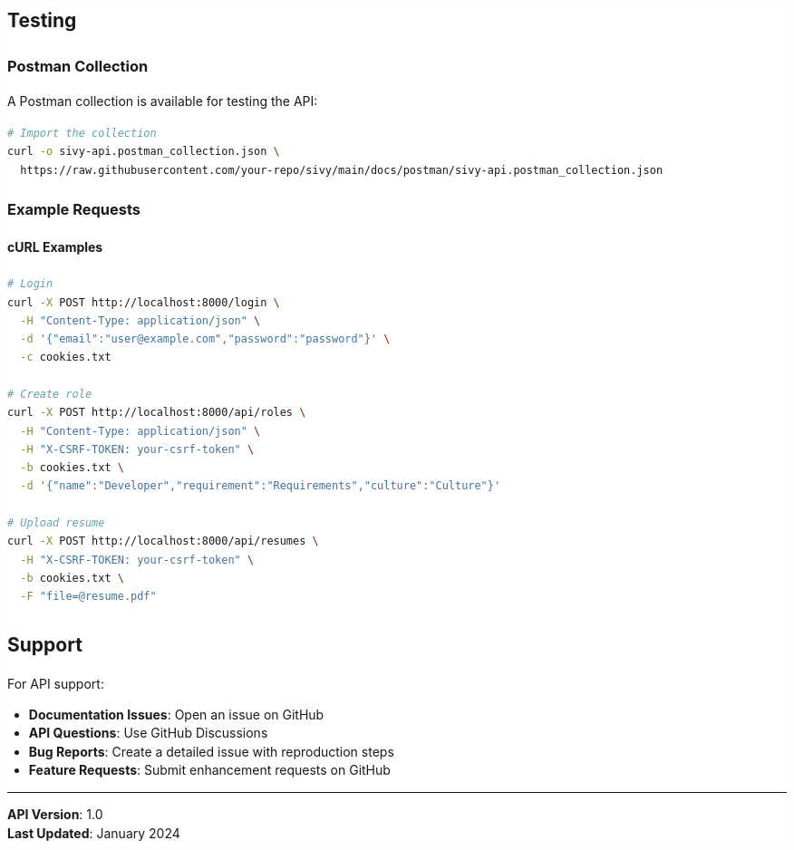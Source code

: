 ## Testing

### Postman Collection

A Postman collection is available for testing the API:

```bash
# Import the collection
curl -o sivy-api.postman_collection.json \
  https://raw.githubusercontent.com/your-repo/sivy/main/docs/postman/sivy-api.postman_collection.json
```

### Example Requests

#### cURL Examples

```bash
# Login
curl -X POST http://localhost:8000/login \
  -H "Content-Type: application/json" \
  -d '{"email":"user@example.com","password":"password"}' \
  -c cookies.txt

# Create role
curl -X POST http://localhost:8000/api/roles \
  -H "Content-Type: application/json" \
  -H "X-CSRF-TOKEN: your-csrf-token" \
  -b cookies.txt \
  -d '{"name":"Developer","requirement":"Requirements","culture":"Culture"}'

# Upload resume
curl -X POST http://localhost:8000/api/resumes \
  -H "X-CSRF-TOKEN: your-csrf-token" \
  -b cookies.txt \
  -F "file=@resume.pdf"
```

## Support

For API support:

- **Documentation Issues**: Open an issue on GitHub
- **API Questions**: Use GitHub Discussions
- **Bug Reports**: Create a detailed issue with reproduction steps
- **Feature Requests**: Submit enhancement requests on GitHub

---

**API Version**: 1.0  
**Last Updated**: January 2024